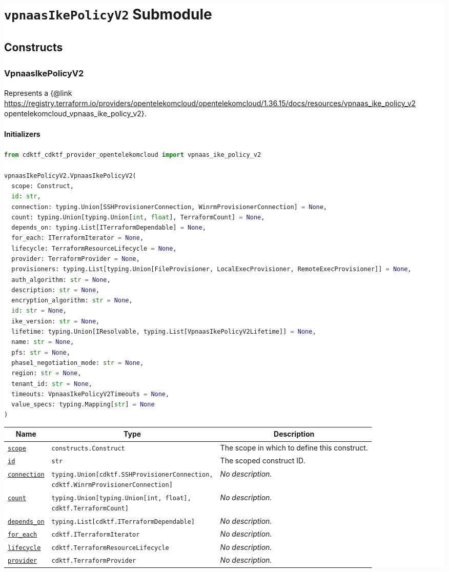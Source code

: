# `vpnaasIkePolicyV2` Submodule <a name="`vpnaasIkePolicyV2` Submodule" id="@cdktf/provider-opentelekomcloud.vpnaasIkePolicyV2"></a>

## Constructs <a name="Constructs" id="Constructs"></a>

### VpnaasIkePolicyV2 <a name="VpnaasIkePolicyV2" id="@cdktf/provider-opentelekomcloud.vpnaasIkePolicyV2.VpnaasIkePolicyV2"></a>

Represents a {@link https://registry.terraform.io/providers/opentelekomcloud/opentelekomcloud/1.36.15/docs/resources/vpnaas_ike_policy_v2 opentelekomcloud_vpnaas_ike_policy_v2}.

#### Initializers <a name="Initializers" id="@cdktf/provider-opentelekomcloud.vpnaasIkePolicyV2.VpnaasIkePolicyV2.Initializer"></a>

```python
from cdktf_cdktf_provider_opentelekomcloud import vpnaas_ike_policy_v2

vpnaasIkePolicyV2.VpnaasIkePolicyV2(
  scope: Construct,
  id: str,
  connection: typing.Union[SSHProvisionerConnection, WinrmProvisionerConnection] = None,
  count: typing.Union[typing.Union[int, float], TerraformCount] = None,
  depends_on: typing.List[ITerraformDependable] = None,
  for_each: ITerraformIterator = None,
  lifecycle: TerraformResourceLifecycle = None,
  provider: TerraformProvider = None,
  provisioners: typing.List[typing.Union[FileProvisioner, LocalExecProvisioner, RemoteExecProvisioner]] = None,
  auth_algorithm: str = None,
  description: str = None,
  encryption_algorithm: str = None,
  id: str = None,
  ike_version: str = None,
  lifetime: typing.Union[IResolvable, typing.List[VpnaasIkePolicyV2Lifetime]] = None,
  name: str = None,
  pfs: str = None,
  phase1_negotiation_mode: str = None,
  region: str = None,
  tenant_id: str = None,
  timeouts: VpnaasIkePolicyV2Timeouts = None,
  value_specs: typing.Mapping[str] = None
)
```

| **Name** | **Type** | **Description** |
| --- | --- | --- |
| <code><a href="#@cdktf/provider-opentelekomcloud.vpnaasIkePolicyV2.VpnaasIkePolicyV2.Initializer.parameter.scope">scope</a></code> | <code>constructs.Construct</code> | The scope in which to define this construct. |
| <code><a href="#@cdktf/provider-opentelekomcloud.vpnaasIkePolicyV2.VpnaasIkePolicyV2.Initializer.parameter.id">id</a></code> | <code>str</code> | The scoped construct ID. |
| <code><a href="#@cdktf/provider-opentelekomcloud.vpnaasIkePolicyV2.VpnaasIkePolicyV2.Initializer.parameter.connection">connection</a></code> | <code>typing.Union[cdktf.SSHProvisionerConnection, cdktf.WinrmProvisionerConnection]</code> | *No description.* |
| <code><a href="#@cdktf/provider-opentelekomcloud.vpnaasIkePolicyV2.VpnaasIkePolicyV2.Initializer.parameter.count">count</a></code> | <code>typing.Union[typing.Union[int, float], cdktf.TerraformCount]</code> | *No description.* |
| <code><a href="#@cdktf/provider-opentelekomcloud.vpnaasIkePolicyV2.VpnaasIkePolicyV2.Initializer.parameter.dependsOn">depends_on</a></code> | <code>typing.List[cdktf.ITerraformDependable]</code> | *No description.* |
| <code><a href="#@cdktf/provider-opentelekomcloud.vpnaasIkePolicyV2.VpnaasIkePolicyV2.Initializer.parameter.forEach">for_each</a></code> | <code>cdktf.ITerraformIterator</code> | *No description.* |
| <code><a href="#@cdktf/provider-opentelekomcloud.vpnaasIkePolicyV2.VpnaasIkePolicyV2.Initializer.parameter.lifecycle">lifecycle</a></code> | <code>cdktf.TerraformResourceLifecycle</code> | *No description.* |
| <code><a href="#@cdktf/provider-opentelekomcloud.vpnaasIkePolicyV2.VpnaasIkePolicyV2.Initializer.parameter.provider">provider</a></code> | <code>cdktf.TerraformProvider</code> | *No description.* |